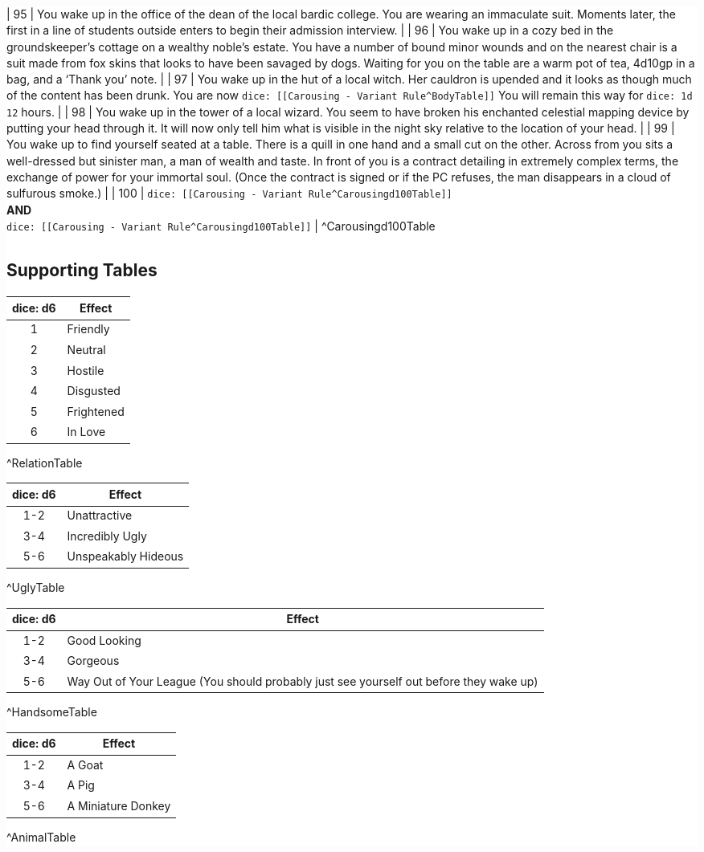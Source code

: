 | 95  | You wake up in the office of the dean of the local bardic college. You are wearing an immaculate suit. Moments later, the first in a line of students outside enters to begin their admission interview.                                                                                                                                                                                                                                                                        |
| 96  | You wake up in a cozy bed in the groundskeeper’s cottage on a wealthy noble’s estate. You have a number of bound minor wounds and on the nearest chair is a suit made from fox skins that looks to have been savaged by dogs. Waiting for you on the table are a warm pot of tea, 4d10gp in a bag, and a ‘Thank you’ note.                                                                                                                                                      |
| 97  | You wake up in the hut of a local witch. Her cauldron is upended and it looks as though much of the content has been drunk. You are now `dice: [[Carousing - Variant Rule^BodyTable]]` You will remain this way for `dice: 1d12` hours. |
| 98  | You wake up in the tower of a local wizard. You seem to have broken his enchanted celestial mapping device by putting your head through it. It will now only tell him what is visible in the night sky relative to the location of your head.                                                                                                                                                                                                                                   |
| 99  | You wake up to find yourself seated at a table. There is a quill in one hand and a small cut on the other. Across from you sits a well-dressed but sinister man, a man of wealth and taste. In front of you is a contract detailing in extremely complex terms, the exchange of power for your immortal soul. (Once the contract is signed or if the PC refuses, the man disappears in a cloud of sulfurous smoke.)                                                           |
| 100 | `dice: [[Carousing - Variant Rule^Carousingd100Table]]` <BR/>**AND** <BR/> `dice: [[Carousing - Variant Rule^Carousingd100Table]]`                                                                                                                                                                                                                                                                                                                                                                                                                |
^Carousingd100Table

## Supporting Tables

| dice: d6 | **Effect** |
|:--------:| ---------- |
|    1     | Friendly   |
|    2     | Neutral    |
|    3     | Hostile    |
|    4     | Disgusted  |
|    5     | Frightened |
|    6     | In Love    |
^RelationTable

| dice: d6 | **Effect**          |
|:--------:| ------------------- |
|   1-2    | Unattractive        |
|   3-4    | Incredibly Ugly     |
|   5-6    | Unspeakably Hideous |
^UglyTable

| dice: d6 | **Effect**                                                                             |
|:--------:| -------------------------------------------------------------------------------------- |
|   1-2    | Good Looking                                                                           |
|   3-4    | Gorgeous                                                                               |
|   5-6    | Way Out of Your League (You should probably just see yourself out before they wake up) |
^HandsomeTable

| dice: d6 | **Effect**         |
|:--------:| ------------------ |
|   1-2    | A Goat             |
|   3-4    | A Pig              |
|   5-6    | A Miniature Donkey |
^AnimalTable
